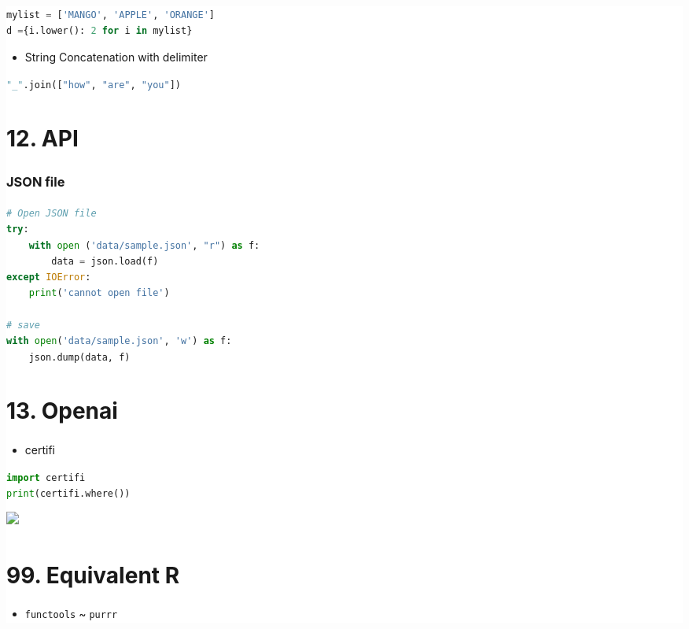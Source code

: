 ```python
mylist = ['MANGO', 'APPLE', 'ORANGE']
d ={i.lower(): 2 for i in mylist}
```

- String Concatenation  with delimiter

```python
"_".join(["how", "are", "you"])
```

# 12. API

### JSON file

```python
# Open JSON file    
try:    
    with open ('data/sample.json', "r") as f:   
        data = json.load(f)
except IOError:
    print('cannot open file')  
    
# save
with open('data/sample.json', 'w') as f:
    json.dump(data, f)
```

# 13. Openai

- certifi

```python
import certifi 
print(certifi.where())
```
![](images/cert.png)

# 99. Equivalent R

- `functools` ~ `purrr`
